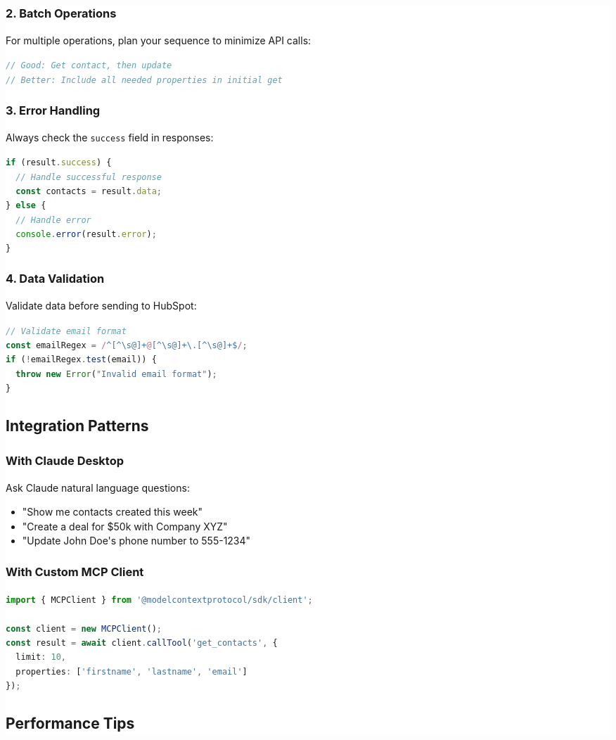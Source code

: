 ### 2. Batch Operations
For multiple operations, plan your sequence to minimize API calls:
```typescript
// Good: Get contact, then update
// Better: Include all needed properties in initial get
```

### 3. Error Handling
Always check the `success` field in responses:
```typescript
if (result.success) {
  // Handle successful response
  const contacts = result.data;
} else {
  // Handle error
  console.error(result.error);
}
```

### 4. Data Validation
Validate data before sending to HubSpot:
```typescript
// Validate email format
const emailRegex = /^[^\s@]+@[^\s@]+\.[^\s@]+$/;
if (!emailRegex.test(email)) {
  throw new Error("Invalid email format");
}
```

## Integration Patterns

### With Claude Desktop
Ask Claude natural language questions:
- "Show me contacts created this week"
- "Create a deal for $50k with Company XYZ"
- "Update John Doe's phone number to 555-1234"

### With Custom MCP Client
```typescript
import { MCPClient } from '@modelcontextprotocol/sdk/client';

const client = new MCPClient();
const result = await client.callTool('get_contacts', {
  limit: 10,
  properties: ['firstname', 'lastname', 'email']
});
```

## Performance Tips
